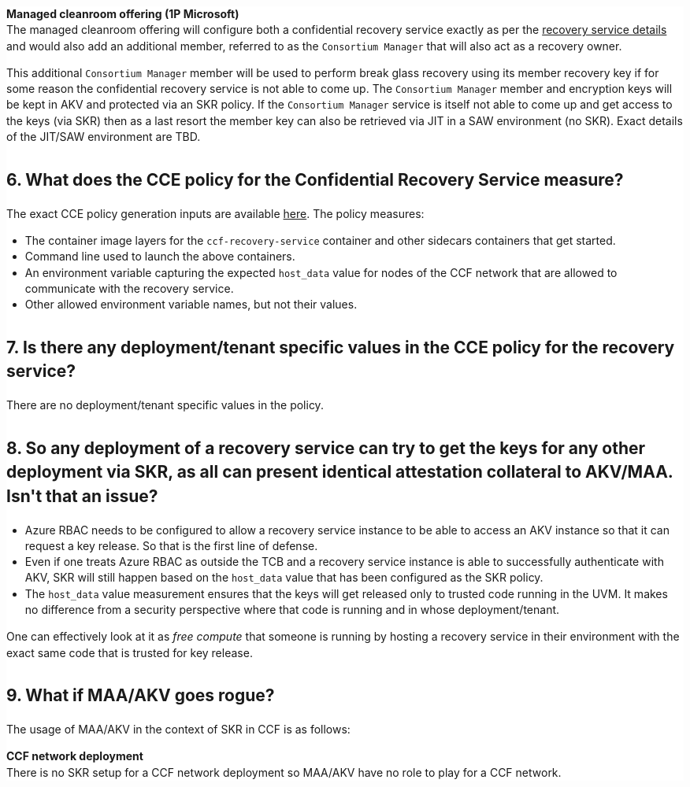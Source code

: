 **Managed cleanroom offering (1P Microsoft)**  
The managed cleanroom offering will configure both a confidential recovery service exactly as per the [recovery service details](/src/ccf/docs/recovery.md) and would also add an additional member, referred to as the `Consortium Manager` that will also act as a recovery owner.

This additional `Consortium Manager` member will be used to perform break glass recovery using its member recovery key if for some reason the confidential recovery service is not able to come up. The `Consortium Manager` member and encryption keys will be kept in AKV and protected via an SKR policy. If the `Consortium Manager` service is itself not able to come up and get access to the keys (via SKR) then as a last resort the member key can also be retrieved via JIT in a SAW environment (no SKR). Exact details of the JIT/SAW environment are TBD.

## 6. What does the CCE policy for the Confidential Recovery Service measure?
The exact CCE policy generation inputs are available [here](/build/templates/ccf-recovery-service-policy/ccf-recovery-service-policy.json). The policy measures:
- The container image layers for the `ccf-recovery-service` container and other sidecars containers that get started.
- Command line used to launch the above containers.
- An environment variable capturing the expected `host_data` value for nodes of the CCF network that are allowed to communicate with the recovery service.
- Other allowed environment variable names, but not their values.

## 7. Is there any deployment/tenant specific values in the CCE policy for the recovery service?
There are no deployment/tenant specific values in the policy.

## 8. So any deployment of a recovery service can try to get the keys for any other deployment via SKR, as all can present identical attestation collateral to AKV/MAA. Isn't that an issue?
- Azure RBAC needs to be configured to allow a recovery service instance to be able to access an AKV instance so that it can request a key release. So that is the first line of defense.
- Even if one treats Azure RBAC as outside the TCB and a recovery service instance is able to successfully authenticate with AKV, SKR will still happen based on the `host_data` value that has been configured as the SKR policy.
- The `host_data` value measurement ensures that the keys will get released only to trusted code running in the UVM. It makes no difference from a security perspective where that code is running and in whose deployment/tenant.

One can effectively look at it as *free compute* that someone is running by hosting a recovery service in their environment with the exact same code that is trusted for key release.

## 9. What if MAA/AKV goes rogue?
The usage of MAA/AKV in the context of SKR in CCF is as follows:

**CCF network deployment**  
There is no SKR setup for a CCF network deployment so MAA/AKV have no role to play for a CCF network.
